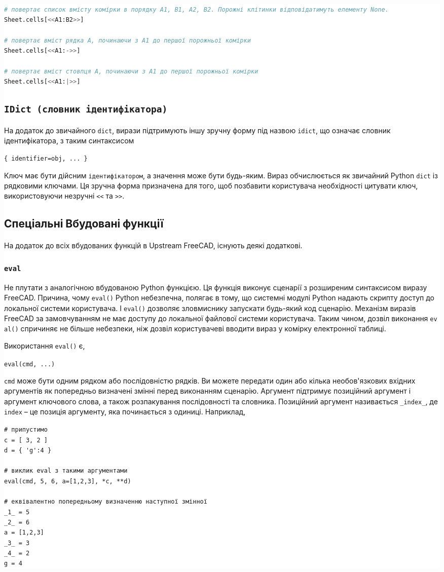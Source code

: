 ```python
# повертає список вмісту комірки в порядку A1, B1, A2, B2. Порожні клітинки відповідатимуть елементу None.
Sheet.cells[<<A1:B2>>]

# повертає вміст рядка A, починаючи з A1 до першої порожньої комірки
Sheet.cells[<<A1:->>]

# повертає вміст стовпця A, починаючи з A1 до першої порожньої комірки
Sheet.cells[<<A1:|>>]
```

## `IDict (словник ідентифікатора)`

На додаток до звичайного `dict`, вирази підтримують іншу зручну форму під назвою `idict`, що означає словник ідентифікатора, з таким синтаксисом

```
{ identifier=obj, ... }
```

Ключ має бути дійсним `ідентифікатором`, а значення може бути будь-яким. Вираз обчислюється як звичайний Python `dict` із рядковими ключами. Ця зручна форма призначена для того, щоб позбавити користувача необхідності цитувати ключ, використовуючи незручні `<<` та `>>`.


## Спеціальні Вбудовані функції

На додаток до всіх вбудованих функцій в Upstream FreeCAD, існують деякі додаткові.

### `eval`

Не плутати з аналогічною вбудованою Python функцією. Ця функція виконує сценарії з розширеним синтаксисом виразу FreeCAD. Причина, чому `eval()` Python небезпечна, полягає в тому, що системні модулі Python надають скрипту доступ до локальної системи користувача. І `eval()` дозволяє зловмиснику запускати будь-який код сценарію. Механізм виразів FreeCAD за замовчуванням не має доступу до локальної файлової системи користувача. Таким чином, дозвіл виконання `eval()` спричиняє не більше небезпеки, ніж дозвіл користувачеві вводити вираз у комірку електронної таблиці.

Використання `eval()` є,

```
eval(cmd, ...)
```

`cmd` може бути одним рядком або послідовністю рядків. Ви можете передати один або кілька необов'язкових вхідних аргументів як попередньо визначені змінні перед виконанням сценарію. Аргумент підтримує позиційний аргумент і аргумент ключового слова, а також розпакування послідовності та словника. Позиційний аргумент називається `_index_`, де `index` – це позиція аргументу, яка починається з одиниці. Наприклад,

```
# припустимо
c = [ 3, 2 ]
d = { 'g':4 }

# виклик eval з такими аргументами
eval(cmd, 5, 6, a=[1,2,3], *c, **d)

# еквівалентно попередньому визначенню наступної змінної
_1_ = 5
_2_ = 6
a = [1,2,3]
_3_ = 3
_4_ = 2
g = 4
```
